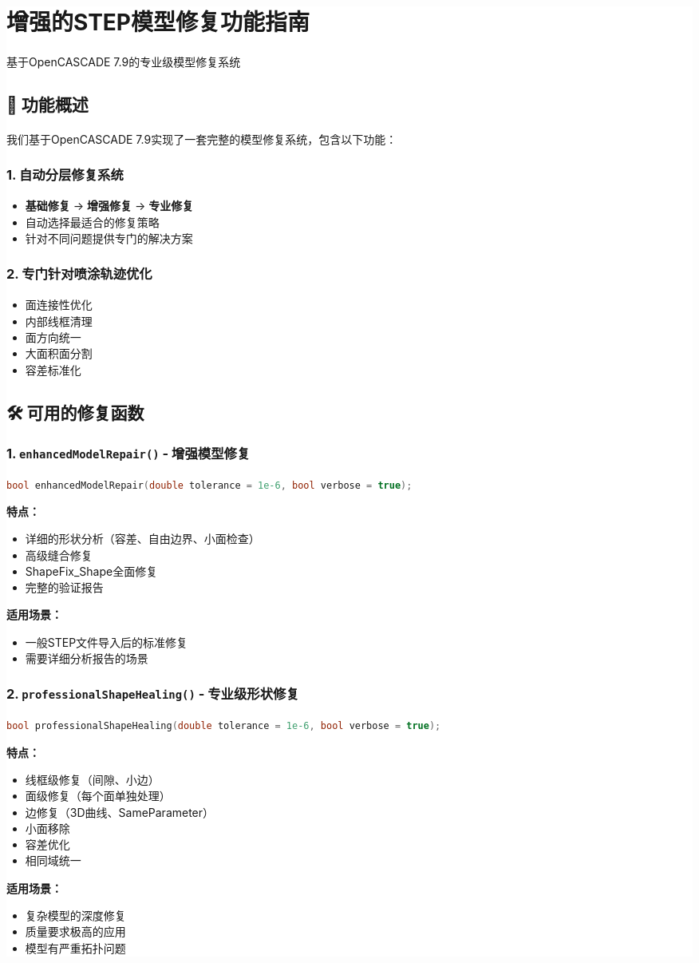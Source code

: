 # 增强的STEP模型修复功能指南

基于OpenCASCADE 7.9的专业级模型修复系统

## 🚀 功能概述

我们基于OpenCASCADE 7.9实现了一套完整的模型修复系统，包含以下功能：

### 1. 自动分层修复系统
- **基础修复** → **增强修复** → **专业修复**
- 自动选择最适合的修复策略
- 针对不同问题提供专门的解决方案

### 2. 专门针对喷涂轨迹优化
- 面连接性优化
- 内部线框清理
- 面方向统一
- 大面积面分割
- 容差标准化

## 🛠️ 可用的修复函数

### 1. `enhancedModelRepair()` - 增强模型修复
```cpp
bool enhancedModelRepair(double tolerance = 1e-6, bool verbose = true);
```

**特点：**
- 详细的形状分析（容差、自由边界、小面检查）
- 高级缝合修复
- ShapeFix_Shape全面修复
- 完整的验证报告

**适用场景：**
- 一般STEP文件导入后的标准修复
- 需要详细分析报告的场景

### 2. `professionalShapeHealing()` - 专业级形状修复
```cpp
bool professionalShapeHealing(double tolerance = 1e-6, bool verbose = true);
```

**特点：**
- 线框级修复（间隙、小边）
- 面级修复（每个面单独处理）
- 边修复（3D曲线、SameParameter）
- 小面移除
- 容差优化
- 相同域统一

**适用场景：**
- 复杂模型的深度修复
- 质量要求极高的应用
- 模型有严重拓扑问题

